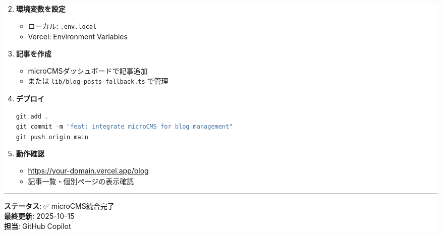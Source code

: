 2. **環境変数を設定**
   - ローカル: `.env.local`
   - Vercel: Environment Variables

3. **記事を作成**
   - microCMSダッシュボードで記事追加
   - または `lib/blog-posts-fallback.ts` で管理

4. **デプロイ**
   ```powershell
   git add .
   git commit -m "feat: integrate microCMS for blog management"
   git push origin main
   ```

5. **動作確認**
   - https://your-domain.vercel.app/blog
   - 記事一覧・個別ページの表示確認

---

**ステータス**: ✅ microCMS統合完了  
**最終更新**: 2025-10-15  
**担当**: GitHub Copilot
